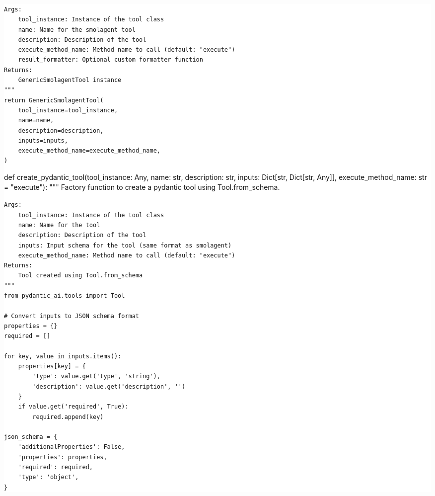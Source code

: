     Args:
        tool_instance: Instance of the tool class
        name: Name for the smolagent tool
        description: Description of the tool
        execute_method_name: Method name to call (default: "execute")
        result_formatter: Optional custom formatter function
    Returns:
        GenericSmolagentTool instance
    """
    return GenericSmolagentTool(
        tool_instance=tool_instance,
        name=name,
        description=description,
        inputs=inputs,
        execute_method_name=execute_method_name,
    )

def create_pydantic_tool(tool_instance: Any,
                          name: str,
                          description: str,
                          inputs: Dict[str, Dict[str, Any]],
                          execute_method_name: str = "execute"):
    """
    Factory function to create a pydantic tool using Tool.from_schema.
    
    Args:
        tool_instance: Instance of the tool class
        name: Name for the tool
        description: Description of the tool
        inputs: Input schema for the tool (same format as smolagent)
        execute_method_name: Method name to call (default: "execute")
    Returns:
        Tool created using Tool.from_schema
    """
    from pydantic_ai.tools import Tool
    
    # Convert inputs to JSON schema format
    properties = {}
    required = []
    
    for key, value in inputs.items():
        properties[key] = {
            'type': value.get('type', 'string'),
            'description': value.get('description', '')
        }
        if value.get('required', True):
            required.append(key)
    
    json_schema = {
        'additionalProperties': False,
        'properties': properties,
        'required': required,
        'type': 'object',
    }
    